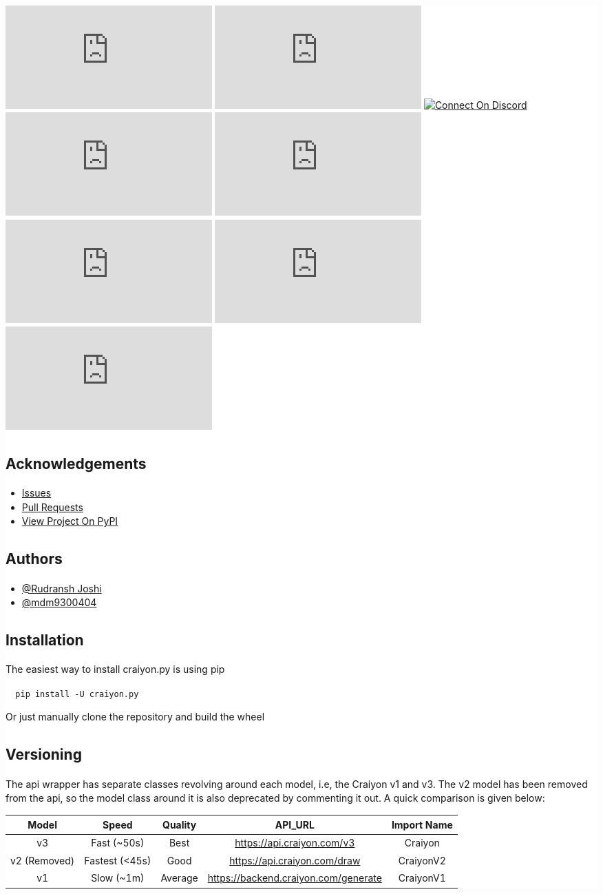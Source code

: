 
[![PyPI Downloads](https://img.shields.io/pypi/dm/craiyon.py?color=red&style=for-the-badge)](https://pypi.org/project/craiyon.py/)
[![Apache License 2.0](https://img.shields.io/pypi/l/craiyon.py?color=lime&style=for-the-badge)](https://opensource.org/licenses/)
[![Connect On Discord](https://img.shields.io/discord/710909601356447805?color=yellow&style=for-the-badge)](https://discord.gg/dN66r3D)
[![Code Lines](https://img.shields.io/tokei/lines/github/FireHead90544/craiyon.py?color=orange&style=for-the-badge)](https://github.com/FireHead90544/craiyon.py)
[![Code Size](https://img.shields.io/github/languages/code-size/FireHead90544/craiyon.py?style=for-the-badge)](https://github.com/FireHead90544/craiyon.py)
[![Pull Requests](https://img.shields.io/github/issues-pr/FireHead90544/craiyon.py?style=for-the-badge)](https://github.com/FireHead90544/craiyon.py/pulls)
[![Issues](https://img.shields.io/github/issues/FireHead90544/craiyon.py?color=teal&style=for-the-badge)](https://github.com/FireHead90544/craiyon.py/issues)
[![Contributors](https://img.shields.io/github/contributors/FireHead90544/craiyon.py?style=for-the-badge)](https://github.com/FireHead90544/craiyon.py/graphs/contributors)

## Acknowledgements

 - [Issues](https://github.com/FireHead90544/craiyon.py/issues)
 - [Pull Requests](https://github.com/FireHead90544/craiyon.py/pulls)
 - [View Project On PyPI](https://pypi.org/project/craiyon.py/)

  
## Authors

- [@Rudransh Joshi](https://www.github.com/FireHead90544)
- [@mdm9300404](https://github.com/mdm9300404)
  
## Installation

The easiest way to install craiyon.py is using pip

```shell
  pip install -U craiyon.py
```

Or just manually clone the repository and build the wheel

## Versioning

The api wrapper has separate classes revolving around each model, i.e, the Craiyon v1 and v3.
The v2 model has been removed from the api, so the model class around it is also deprecated by commenting it out.
A quick comparison is given below:

| Model | Speed | Quality | API_URL | Import Name |
|:-----:|:-----:|:-------:|:-------:|:-----------:|
| v3 | Fast (~50s) | Best | https://api.craiyon.com/v3 | Craiyon |
| v2 (Removed) | Fastest (<45s) | Good | https://api.craiyon.com/draw | CraiyonV2 |
| v1 | Slow (~1m) | Average | https://backend.craiyon.com/generate | CraiyonV1 |
